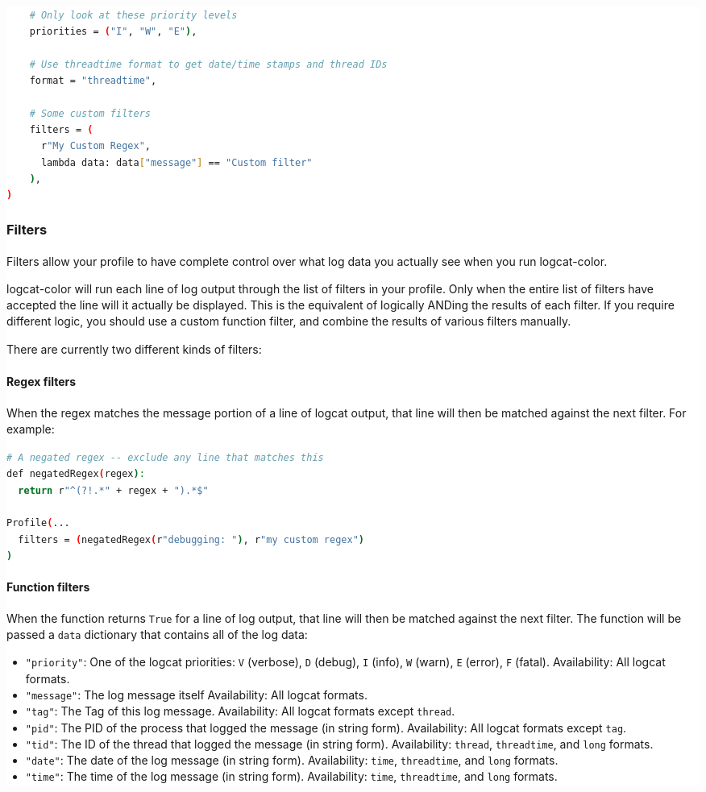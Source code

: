 ```bash
    # Only look at these priority levels
    priorities = ("I", "W", "E"),

    # Use threadtime format to get date/time stamps and thread IDs
    format = "threadtime",

    # Some custom filters
    filters = (
      r"My Custom Regex",
      lambda data: data["message"] == "Custom filter"
    ),
)
```

### <a id="profile_filters"></a> Filters

Filters allow your profile to have complete control over what log data you
actually see when you run logcat-color.

logcat-color will run each line of log output through the list of filters in
your profile. Only when the entire list of filters have accepted the line will
it actually be displayed. This is the equivalent of logically ANDing the results
of each filter. If you require different logic, you should use a custom function
filter, and combine the results of various filters manually.

There are currently two different kinds of filters:

#### Regex filters

When the regex matches the message portion of a line of logcat output, that line
will then be matched against the next filter. For example:

```bash
# A negated regex -- exclude any line that matches this
def negatedRegex(regex):
  return r"^(?!.*" + regex + ").*$"

Profile(...
  filters = (negatedRegex(r"debugging: "), r"my custom regex")
)
```

#### Function filters

When the function returns `True` for a line of log output, that line will then
be matched against the next filter. The function will be passed a `data`
dictionary that contains all of the log data:

* `"priority"`: One of the logcat priorities: `V` (verbose), `D` (debug),
  `I` (info), `W` (warn), `E` (error), `F` (fatal).
  Availability: All logcat formats.
* `"message"`: The log message itself
  Availability: All logcat formats.
* `"tag"`: The Tag of this log message.
  Availability: All logcat formats except `thread`.
* `"pid"`: The PID of the process that logged the message (in string form).
  Availability: All logcat formats except `tag`.
* `"tid"`: The ID of the thread that logged the message (in string form).
  Availability: `thread`, `threadtime`, and `long` formats.
* `"date"`: The date of the log message (in string form).
  Availability: `time`, `threadtime`, and `long` formats.
* `"time"`: The time of the log message (in string form).
  Availability: `time`, `threadtime`, and `long` formats.
